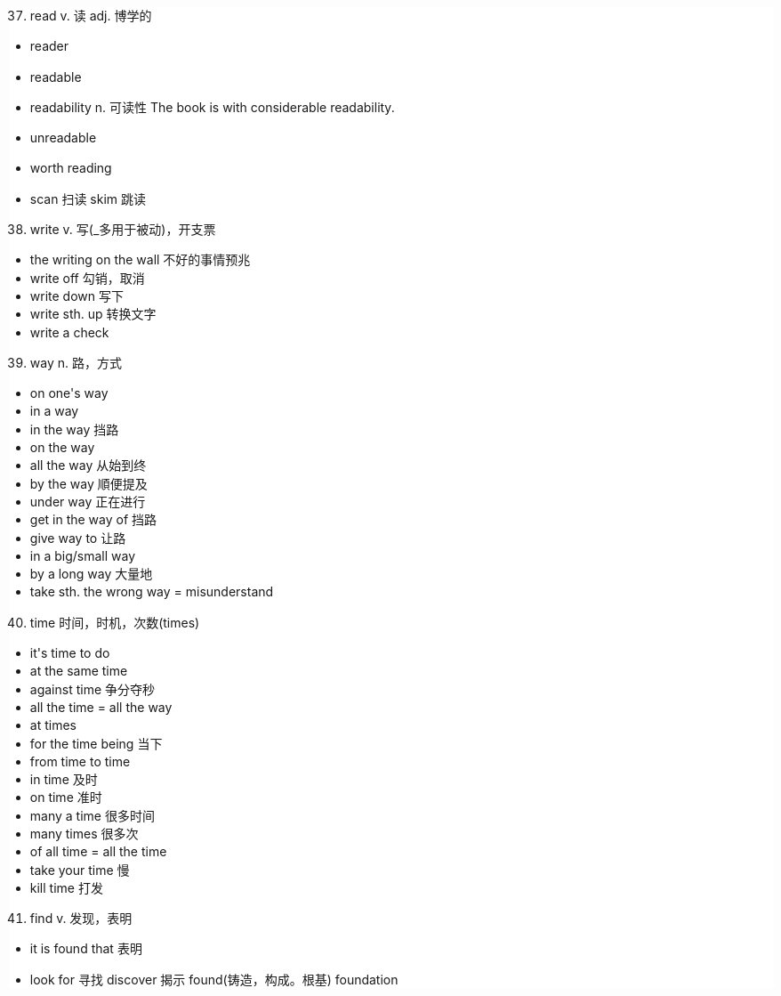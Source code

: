 37. read v. 读 adj. 博学的

- reader
- readable
- readability n. 可读性 The book is with considerable readability.
- unreadable
- worth reading

- scan 扫读 skim 跳读

38. write v. 写(\_多用于被动)，开支票

- the writing on the wall 不好的事情预兆
- write off 勾销，取消
- write down 写下
- write sth. up 转换文字
- write a check

39. way n. 路，方式

- on one's way
- in a way
- in the way 挡路
- on the way
- all the way 从始到终
- by the way 順便提及
- under way 正在进行
- get in the way of 挡路
- give way to 让路
- in a big/small way
- by a long way 大量地
- take sth. the wrong way = misunderstand

40. time 时间，时机，次数(times)

- it's time to do
- at the same time
- against time 争分夺秒
- all the time = all the way
- at times
- for the time being 当下
- from time to time
- in time 及时
- on time 准时
- many a time 很多时间
- many times 很多次
- of all time = all the time
- take your time 慢
- kill time 打发

41. find v. 发现，表明

- it is found that 表明

- look for 寻找 discover 揭示 found(铸造，构成。根基) foundation
